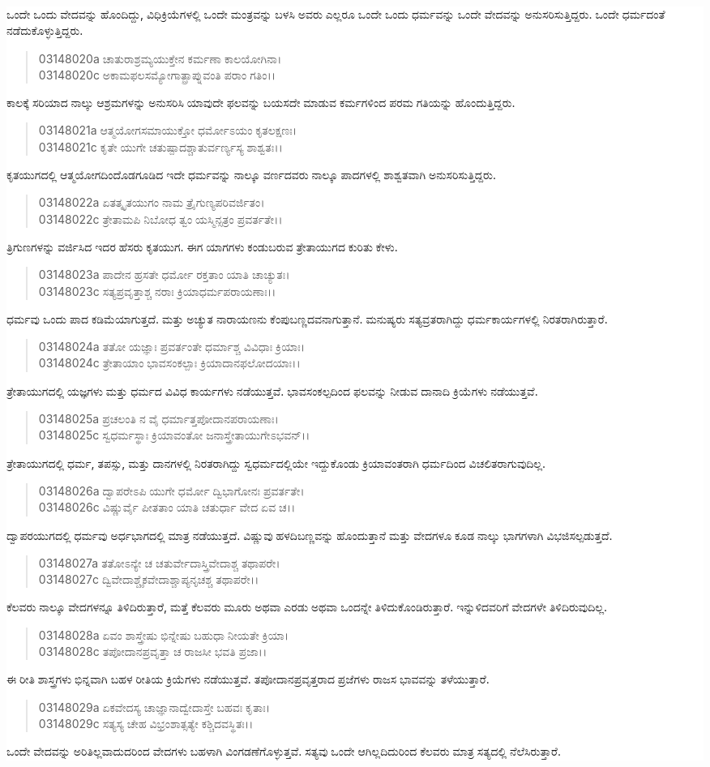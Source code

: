 ಒಂದೇ ಒಂದು ವೇದವನ್ನು ಹೊಂದಿದ್ದು, ವಿಧಿಕ್ರಿಯೆಗಳಲ್ಲಿ ಒಂದೇ ಮಂತ್ರವನ್ನು ಬಳಸಿ ಅವರು ಎಲ್ಲರೂ ಒಂದೇ ಒಂದು ಧರ್ಮವನ್ನು ಒಂದೇ ವೇದವನ್ನು ಅನುಸರಿಸುತ್ತಿದ್ದರು. ಒಂದೇ ಧರ್ಮದಂತೆ ನಡೆದುಕೊಳ್ಳುತ್ತಿದ್ದರು.

> 03148020a ಚಾತುರಾಶ್ರಮ್ಯಯುಕ್ತೇನ ಕರ್ಮಣಾ ಕಾಲಯೋಗಿನಾ।   
03148020c ಅಕಾಮಫಲಸಮ್ಯೋಗಾತ್ಪ್ರಾಪ್ನುವಂತಿ ಪರಾಂ ಗತಿಂ।।

ಕಾಲಕ್ಕೆ ಸರಿಯಾದ ನಾಲ್ಕು ಆಶ್ರಮಗಳನ್ನು ಅನುಸರಿಸಿ ಯಾವುದೇ ಫಲವನ್ನು ಬಯಸದೇ ಮಾಡುವ ಕರ್ಮಗಳಿಂದ ಪರಮ ಗತಿಯನ್ನು ಹೊಂದುತ್ತಿದ್ದರು.

> 03148021a ಆತ್ಮಯೋಗಸಮಾಯುಕ್ತೋ ಧರ್ಮೋಽಯಂ ಕೃತಲಕ್ಷಣಃ।  
03148021c ಕೃತೇ ಯುಗೇ ಚತುಷ್ಪಾದಶ್ಚಾತುರ್ವರ್ಣ್ಯಸ್ಯ ಶಾಶ್ವತಃ।।

ಕೃತಯುಗದಲ್ಲಿ ಆತ್ಮಯೋಗದಿಂದೊಡಗೂಡಿದ ಇದೇ ಧರ್ಮವನ್ನು ನಾಲ್ಕೂ ವರ್ಣದವರು ನಾಲ್ಕೂ ಪಾದಗಳಲ್ಲಿ ಶಾಶ್ವತವಾಗಿ ಅನುಸರಿಸುತ್ತಿದ್ದರು.

> 03148022a ಏತತ್ಕೃತಯುಗಂ ನಾಮ ತ್ರೈಗುಣ್ಯಪರಿವರ್ಜಿತಂ।  
03148022c ತ್ರೇತಾಮಪಿ ನಿಬೋಧ ತ್ವಂ ಯಸ್ಮಿನ್ಸತ್ರಂ ಪ್ರವರ್ತತೇ।।

ತ್ರಿಗುಣಗಳನ್ನು ವರ್ಜಿಸಿದ ಇದರ ಹೆಸರು ಕೃತಯುಗ. ಈಗ ಯಾಗಗಳು ಕಂಡುಬರುವ ತ್ರೇತಾಯುಗದ ಕುರಿತು ಕೇಳು.

> 03148023a ಪಾದೇನ ಹ್ರಸತೇ ಧರ್ಮೋ ರಕ್ತತಾಂ ಯಾತಿ ಚಾಚ್ಯುತಃ।  
03148023c ಸತ್ಯಪ್ರವೃತ್ತಾಶ್ಚ ನರಾಃ ಕ್ರಿಯಾಧರ್ಮಪರಾಯಣಾಃ।।

ಧರ್ಮವು ಒಂದು ಪಾದ ಕಡಿಮೆಯಾಗುತ್ತದೆ. ಮತ್ತು ಅಚ್ಯುತ ನಾರಾಯಣನು ಕೆಂಪುಬಣ್ಣದವನಾಗುತ್ತಾನೆ. ಮನುಷ್ಯರು ಸತ್ಯವ್ರತರಾಗಿದ್ದು ಧರ್ಮಕಾರ್ಯಗಳಲ್ಲಿ ನಿರತರಾಗಿರುತ್ತಾರೆ.

> 03148024a ತತೋ ಯಜ್ಞಾಃ ಪ್ರವರ್ತಂತೇ ಧರ್ಮಾಶ್ಚ ವಿವಿಧಾಃ ಕ್ರಿಯಾಃ।  
03148024c ತ್ರೇತಾಯಾಂ ಭಾವಸಂಕಲ್ಪಾಃ ಕ್ರಿಯಾದಾನಫಲೋದಯಾಃ।।

ತ್ರೇತಾಯುಗದಲ್ಲಿ ಯಜ್ಞಗಳು ಮತ್ತು ಧರ್ಮದ ವಿವಿಧ ಕಾರ್ಯಗಳು ನಡೆಯುತ್ತವೆ. ಭಾವಸಂಕಲ್ಪದಿಂದ ಫಲವನ್ನು ನೀಡುವ ದಾನಾದಿ ಕ್ರಿಯೆಗಳು ನಡೆಯುತ್ತವೆ.

> 03148025a ಪ್ರಚಲಂತಿ ನ ವೈ ಧರ್ಮಾತ್ತಪೋದಾನಪರಾಯಣಾಃ।   
03148025c ಸ್ವಧರ್ಮಸ್ಥಾಃ ಕ್ರಿಯಾವಂತೋ ಜನಾಸ್ತ್ರೇತಾಯುಗೇಽಭವನ್।।

ತ್ರೇತಾಯುಗದಲ್ಲಿ ಧರ್ಮ, ತಪಸ್ಸು, ಮತ್ತು ದಾನಗಳಲ್ಲಿ ನಿರತರಾಗಿದ್ದು ಸ್ವಧರ್ಮದಲ್ಲಿಯೇ ಇದ್ದುಕೊಂಡು ಕ್ರಿಯಾವಂತರಾಗಿ ಧರ್ಮದಿಂದ ವಿಚಲಿತರಾಗುವುದಿಲ್ಲ.

> 03148026a ದ್ವಾಪರೇಽಪಿ ಯುಗೇ ಧರ್ಮೋ ದ್ವಿಭಾಗೋನಃ ಪ್ರವರ್ತತೇ।  
03148026c ವಿಷ್ಣುರ್ವೈ ಪೀತತಾಂ ಯಾತಿ ಚತುರ್ಧಾ ವೇದ ಏವ ಚ।।

ದ್ವಾಪರಯುಗದಲ್ಲಿ ಧರ್ಮವು ಅರ್ಧಭಾಗದಲ್ಲಿ ಮಾತ್ರ ನಡೆಯುತ್ತದೆ. ವಿಷ್ಣುವು ಹಳದಿಬಣ್ಣವನ್ನು ಹೊಂದುತ್ತಾನೆ ಮತ್ತು ವೇದಗಳೂ ಕೂಡ ನಾಲ್ಕು ಭಾಗಗಳಾಗಿ ವಿಭಜಿಸಲ್ಪಡುತ್ತದೆ.

> 03148027a ತತೋಽನ್ಯೇ ಚ ಚತುರ್ವೇದಾಸ್ತ್ರಿವೇದಾಶ್ಚ ತಥಾಪರೇ।  
03148027c ದ್ವಿವೇದಾಶ್ಚೈಕವೇದಾಶ್ಚಾಪ್ಯನೃಚಶ್ಚ ತಥಾಪರೇ।।

ಕೆಲವರು ನಾಲ್ಕೂ ವೇದಗಳನ್ನೂ ತಿಳಿದಿರುತ್ತಾರೆ, ಮತ್ತೆ ಕೆಲವರು ಮೂರು ಅಥವಾ ಎರಡು ಅಥವಾ ಒಂದನ್ನೇ ತಿಳಿದುಕೊಂಡಿರುತ್ತಾರೆ. ಇನ್ನುಳಿದವರಿಗೆ ವೇದಗಳೇ ತಿಳಿದಿರುವುದಿಲ್ಲ.

> 03148028a ಏವಂ ಶಾಸ್ತ್ರೇಷು ಭಿನ್ನೇಷು ಬಹುಧಾ ನೀಯತೇ ಕ್ರಿಯಾ।  
03148028c ತಪೋದಾನಪ್ರವೃತ್ತಾ ಚ ರಾಜಸೀ ಭವತಿ ಪ್ರಜಾ।।

ಈ ರೀತಿ ಶಾಸ್ತ್ರಗಳು ಭಿನ್ನವಾಗಿ ಬಹಳ ರೀತಿಯ ಕ್ರಿಯೆಗಳು ನಡೆಯುತ್ತವೆ. ತಪೋದಾನಪ್ರವೃತ್ತರಾದ ಪ್ರಜೆಗಳು ರಾಜಸ ಭಾವವನ್ನು ತಳೆಯುತ್ತಾರೆ.

> 03148029a ಏಕವೇದಸ್ಯ ಚಾಜ್ಞಾನಾದ್ವೇದಾಸ್ತೇ ಬಹವಃ ಕೃತಾಃ।  
03148029c ಸತ್ಯಸ್ಯ ಚೇಹ ವಿಭ್ರಂಶಾತ್ಸತ್ಯೇ ಕಶ್ಚಿದವಸ್ಥಿತಃ।।

ಒಂದೇ ವೇದವನ್ನು ಅರಿತಿಲ್ಲವಾದುದರಿಂದ ವೇದಗಳು ಬಹಳಾಗಿ ವಿಂಗಡಣೆಗೊಳ್ಳುತ್ತವೆ. ಸತ್ಯವು ಒಂದೇ ಆಗಿಲ್ಲದಿದುರಿಂದ ಕೆಲವರು ಮಾತ್ರ ಸತ್ಯದಲ್ಲಿ ನೆಲೆಸಿರುತ್ತಾರೆ.
